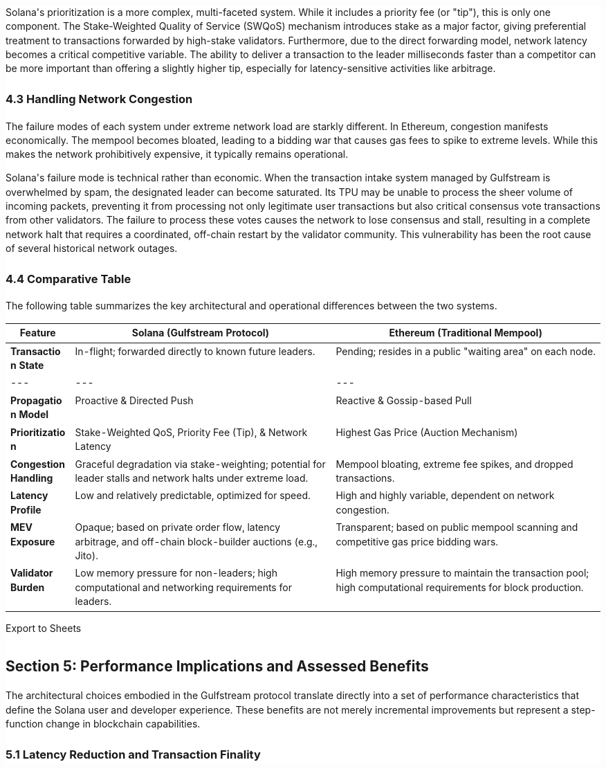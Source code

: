 Solana's prioritization is a more complex, multi-faceted system. While it includes a priority fee (or "tip"), this is only one component. The Stake-Weighted Quality of Service (SWQoS) mechanism introduces stake as a major factor, giving preferential treatment to transactions forwarded by high-stake validators. Furthermore, due to the direct forwarding model, network latency becomes a critical competitive variable. The ability to deliver a transaction to the leader milliseconds faster than a competitor can be more important than offering a slightly higher tip, especially for latency-sensitive activities like arbitrage.  

### 4.3 Handling Network Congestion

The failure modes of each system under extreme network load are starkly different. In Ethereum, congestion manifests economically. The mempool becomes bloated, leading to a bidding war that causes gas fees to spike to extreme levels. While this makes the network prohibitively expensive, it typically remains operational.  

Solana's failure mode is technical rather than economic. When the transaction intake system managed by Gulfstream is overwhelmed by spam, the designated leader can become saturated. Its TPU may be unable to process the sheer volume of incoming packets, preventing it from processing not only legitimate user transactions but also critical consensus vote transactions from other validators. The failure to process these votes causes the network to lose consensus and stall, resulting in a complete network halt that requires a coordinated, off-chain restart by the validator community. This vulnerability has been the root cause of several historical network outages.  

### 4.4 Comparative Table

The following table summarizes the key architectural and operational differences between the two systems.

| Feature | Solana (Gulfstream Protocol) | Ethereum (Traditional Mempool) |
| --- |  --- |  --- |
| **Transaction State** | In-flight; forwarded directly to known future leaders. | Pending; resides in a public "waiting area" on each node. |
| --- |  --- |  --- |
| **Propagation Model** | Proactive & Directed Push | Reactive & Gossip-based Pull |
| **Prioritization** | Stake-Weighted QoS, Priority Fee (Tip), & Network Latency | Highest Gas Price (Auction Mechanism) |
| **Congestion Handling** | Graceful degradation via stake-weighting; potential for leader stalls and network halts under extreme load. | Mempool bloating, extreme fee spikes, and dropped transactions. |
| **Latency Profile** | Low and relatively predictable, optimized for speed. | High and highly variable, dependent on network congestion. |
| **MEV Exposure** | Opaque; based on private order flow, latency arbitrage, and off-chain block-builder auctions (e.g., Jito). | Transparent; based on public mempool scanning and competitive gas price bidding wars. |
| **Validator Burden** | Low memory pressure for non-leaders; high computational and networking requirements for leaders. | High memory pressure to maintain the transaction pool; high computational requirements for block production. |

Export to Sheets

Section 5: Performance Implications and Assessed Benefits
---------------------------------------------------------

The architectural choices embodied in the Gulfstream protocol translate directly into a set of performance characteristics that define the Solana user and developer experience. These benefits are not merely incremental improvements but represent a step-function change in blockchain capabilities.

### 5.1 Latency Reduction and Transaction Finality
